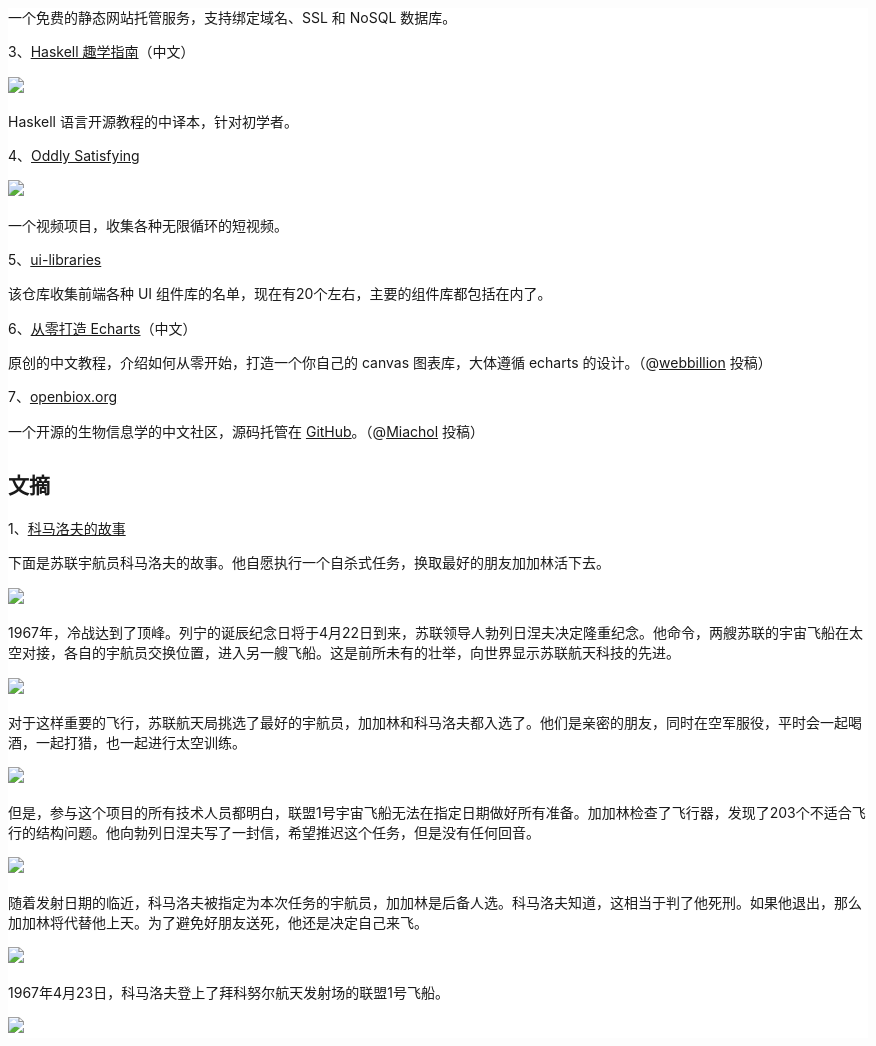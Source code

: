 一个免费的静态网站托管服务，支持绑定域名、SSL 和 NoSQL 数据库。

3、[Haskell 趣学指南](http://fleurer.github.io/lyah/)（中文）

![](https://www.wangbase.com/blogimg/asset/201905/bg2019053122.jpg)

Haskell 语言开源教程的中译本，针对初学者。

4、[Oddly Satisfying](https://andreaswannerstedt.se/oddly-satisfying-vol5)

![](https://www.wangbase.com/blogimg/asset/201905/bg2019053123.jpg)

一个视频项目，收集各种无限循环的短视频。

5、[ui-libraries](https://github.com/jefflombard/ui-libraries)

该仓库收集前端各种 UI 组件库的名单，现在有20个左右，主要的组件库都包括在内了。

6、[从零打造 Echarts](https://github.com/webbillion/xrender-notes/blob/master/Version1.md)（中文）

原创的中文教程，介绍如何从零开始，打造一个你自己的 canvas 图表库，大体遵循 echarts 的设计。（@[webbillion](https://github.com/ruanyf/weekly/issues/551) 投稿）

7、[openbiox.org](https://community.openbiox.org/)

一个开源的生物信息学的中文社区，源码托管在 [GitHub](https://github.com/openbiox)。（@[Miachol](https://github.com/ruanyf/weekly/issues/579) 投稿）

## 文摘

1、[科马洛夫的故事](https://twitter.com/DMOberhaus/status/1116939111368097792)

下面是苏联宇航员科马洛夫的故事。他自愿执行一个自杀式任务，换取最好的朋友加加林活下去。

![](https://www.wangbase.com/blogimg/asset/201905/bg2019053124.jpg)

1967年，冷战达到了顶峰。列宁的诞辰纪念日将于4月22日到来，苏联领导人勃列日涅夫决定隆重纪念。他命令，两艘苏联的宇宙飞船在太空对接，各自的宇航员交换位置，进入另一艘飞船。这是前所未有的壮举，向世界显示苏联航天科技的先进。

![](https://www.wangbase.com/blogimg/asset/201905/bg2019053125.jpg)

对于这样重要的飞行，苏联航天局挑选了最好的宇航员，加加林和科马洛夫都入选了。他们是亲密的朋友，同时在空军服役，平时会一起喝酒，一起打猎，也一起进行太空训练。

![](https://www.wangbase.com/blogimg/asset/201905/bg2019053126.jpg)

但是，参与这个项目的所有技术人员都明白，联盟1号宇宙飞船无法在指定日期做好所有准备。加加林检查了飞行器，发现了203个不适合飞行的结构问题。他向勃列日涅夫写了一封信，希望推迟这个任务，但是没有任何回音。

![](https://www.wangbase.com/blogimg/asset/201905/bg2019053127.jpg)

随着发射日期的临近，科马洛夫被指定为本次任务的宇航员，加加林是后备人选。科马洛夫知道，这相当于判了他死刑。如果他退出，那么加加林将代替他上天。为了避免好朋友送死，他还是决定自己来飞。

![](https://www.wangbase.com/blogimg/asset/201905/bg2019053128.jpg)

1967年4月23日，科马洛夫登上了拜科努尔航天发射场的联盟1号飞船。

![](https://www.wangbase.com/blogimg/asset/201905/bg2019053129.jpg)
          